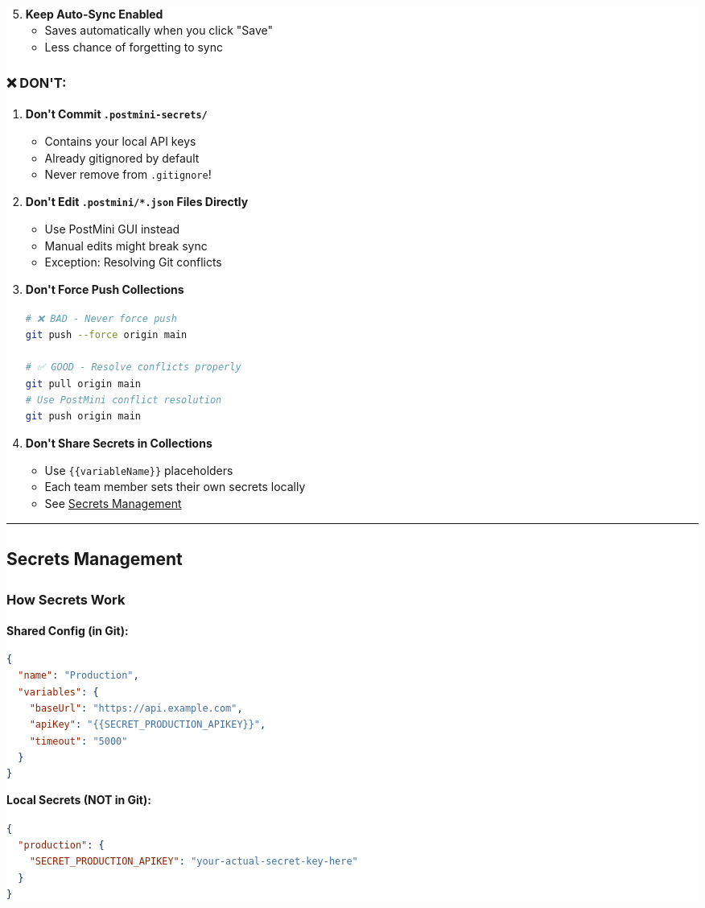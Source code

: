 5. **Keep Auto-Sync Enabled**
   - Saves automatically when you click "Save"
   - Less chance of forgetting to sync

### ❌ DON'T:

1. **Don't Commit `.postmini-secrets/`**
   - Contains your local API keys
   - Already gitignored by default
   - Never remove from `.gitignore`!

2. **Don't Edit `.postmini/*.json` Files Directly**
   - Use PostMini GUI instead
   - Manual edits might break sync
   - Exception: Resolving Git conflicts

3. **Don't Force Push Collections**
   ```bash
   # ❌ BAD - Never force push
   git push --force origin main
   
   # ✅ GOOD - Resolve conflicts properly
   git pull origin main
   # Use PostMini conflict resolution
   git push origin main
   ```

4. **Don't Share Secrets in Collections**
   - Use `{{variableName}}` placeholders
   - Each team member sets their own secrets locally
   - See [Secrets Management](#secrets-management)

---

## Secrets Management

### How Secrets Work

**Shared Config (in Git):**
```json
{
  "name": "Production",
  "variables": {
    "baseUrl": "https://api.example.com",
    "apiKey": "{{SECRET_PRODUCTION_APIKEY}}",
    "timeout": "5000"
  }
}
```

**Local Secrets (NOT in Git):**
```json
{
  "production": {
    "SECRET_PRODUCTION_APIKEY": "your-actual-secret-key-here"
  }
}
```
